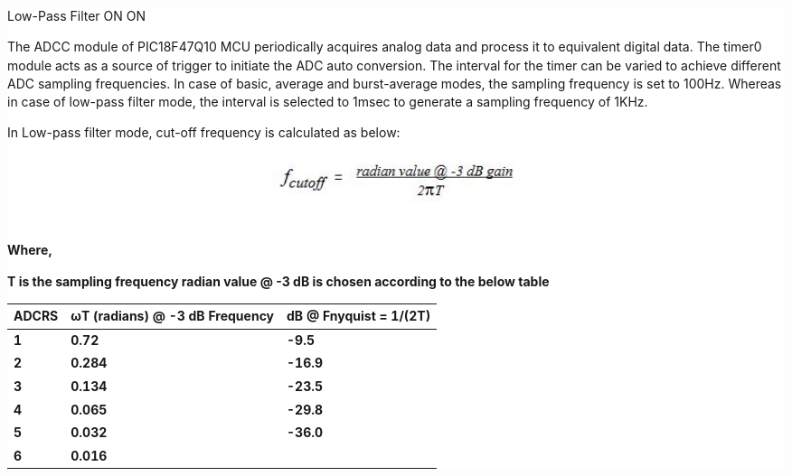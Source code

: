 <tr>
<td>Low-Pass Filter</td>
<td>ON</td>
<td>ON</td>
</tr>
</tbody>
</table>

The ADCC module of PIC18F47Q10 MCU periodically acquires analog data and process it to equivalent digital data. The timer0 module acts as a source of trigger to initiate the ADC auto conversion. The interval for the timer can be varied to achieve different ADC sampling frequencies. In case of basic, average and burst-average modes, the sampling frequency is set to 100Hz. Whereas in case of low-pass filter mode, the interval is selected to 1msec to generate a sampling frequency of 1KHz.

In Low-pass filter mode, cut-off frequency is calculated as below: 

<p align="center">
  <img width=275 height=auto src="images/Formula.jpg">
  <br><strong><br>
</p>

Where,

T is the sampling frequency
radian value @ -3 dB is chosen according to the below table
 
<table>
<thead>
<tr>
<th>ADCRS</th>
<th>ωT (radians) @ -3 dB Frequency</th>
<th>dB @ Fnyquist = 1/(2T)</th>
</tr>
</thead>
<tbody>
<tr>
<td>1</td>
<td>0.72</td>
<td>-9.5</td>
</tr>
<tr>
<td>2</td>
<td>0.284</td>
<td>-16.9</td>
</tr>
<tr>
<td>3</td>
<td>0.134</td>
<td>-23.5</td>
</tr>
<tr>
<td>4</td>
<td>0.065</td>
<td>-29.8</td>
</tr>
<tr>
<td>5</td>
<td>0.032</td>
<td>-36.0</td>
</tr>
<tr>
<td>6</td>
<td>0.016</td>